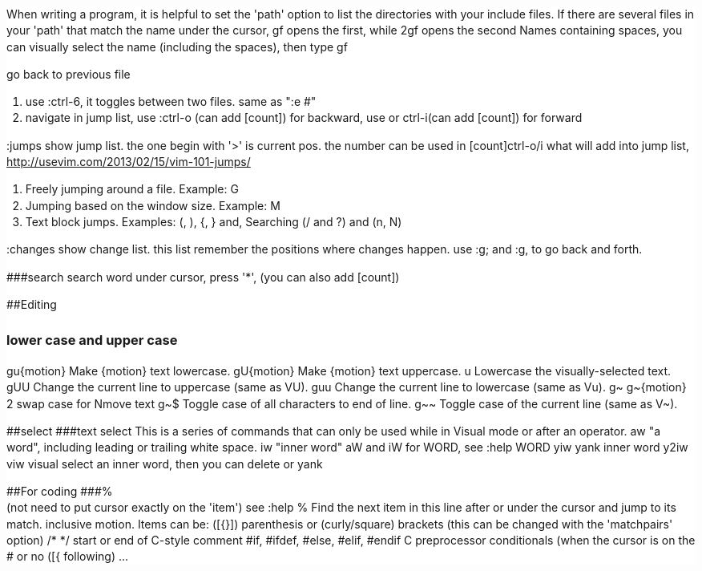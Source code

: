 When writing a program, it is helpful to set the 'path' option to list the directories with your include files. 
If there are several files in your 'path' that match the name under the cursor, gf opens the first, while 2gf opens the second
Names containing spaces, you can visually select the name (including the spaces), then type gf

go back to previous file
1) use :ctrl-6, it toggles between two files. same as ":e #"
2) navigate in jump list, use :ctrl-o (can add [count]) for backward, use <tab> or ctrl-i(can add [count]) for forward

:jumps
show jump list. the one begin with '>' is current pos. the number can be used in [count]ctrl-o/i
what will add into jump list, http://usevim.com/2013/02/15/vim-101-jumps/
1) Freely jumping around a file. Example: G
2) Jumping based on the window size. Example: M
3) Text block jumps. Examples: (, ), {, }
and, Searching (/ and ?) and (n, N)

:changes
show change list. this list remember the positions where changes happen. use :g; and :g, to go back and forth. 

###search
search word under cursor, press '*', (you can also add [count])


##Editing
### lower case and upper case
gu{motion}              Make {motion} text lowercase.
gU{motion}              Make {motion} text uppercase.
u   Lowercase the visually-selected text.
gUU Change the current line to uppercase (same as VU).
guu Change the current line to lowercase (same as Vu).
g~              g~{motion}      2  swap case for Nmove text
g~$ Toggle case of all characters to end of line.
g~~ Toggle case of the current line (same as V~).

##select
###text select
This is a series of commands that can only be used while in Visual mode or after an operator. 
aw    "a word", including leading or trailing white space.
iw    "inner word"
aW and iW for WORD, see :help WORD
yiw   yank inner word
y2iw
viw   visual select an inner word, then you can delete or yank

##For coding
###%  
(not need to put cursor exactly on the 'item')   see :help %
Find the next item in this line after or under the
cursor and jump to its match. inclusive motion.
Items can be:
([{}])          parenthesis or (curly/square) brackets
                (this can be changed with the
                'matchpairs' option)
/* */           start or end of C-style comment
#if, #ifdef, #else, #elif, #endif
                C preprocessor conditionals (when the
                cursor is on the # or no ([{
                following)
...
